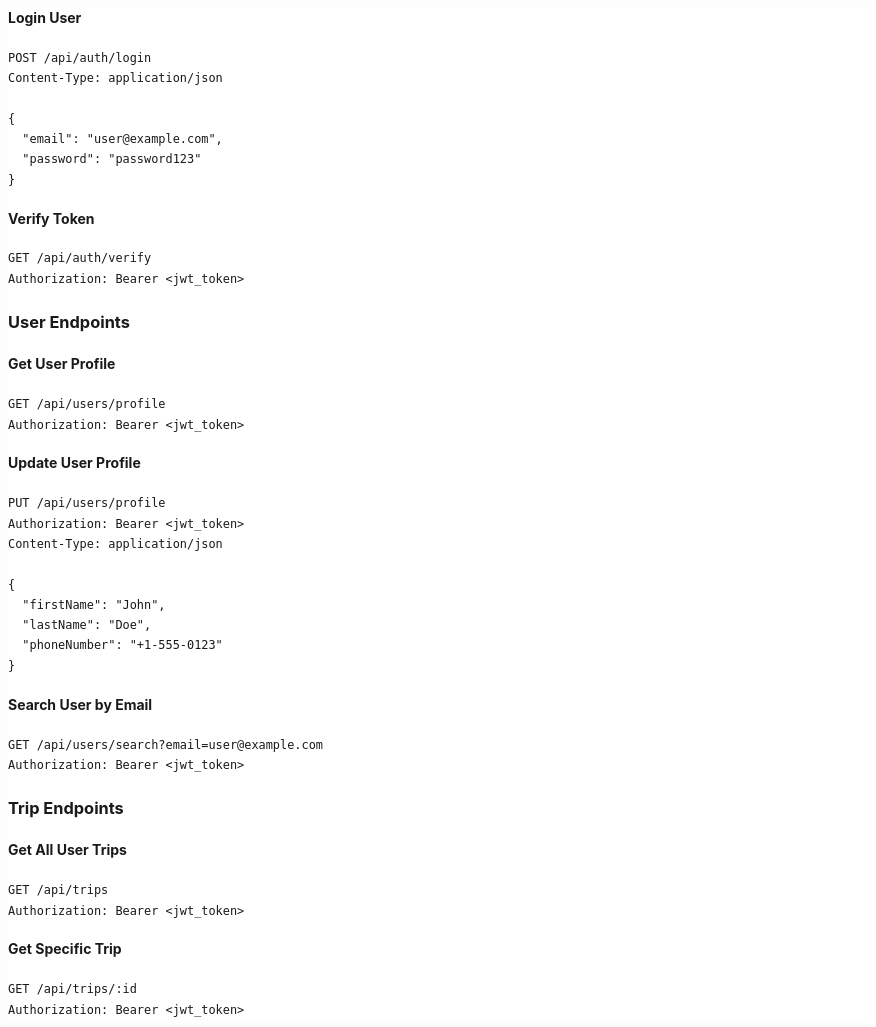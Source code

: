 #### Login User
```http
POST /api/auth/login
Content-Type: application/json

{
  "email": "user@example.com",
  "password": "password123"
}
```

#### Verify Token
```http
GET /api/auth/verify
Authorization: Bearer <jwt_token>
```

### User Endpoints

#### Get User Profile
```http
GET /api/users/profile
Authorization: Bearer <jwt_token>
```

#### Update User Profile
```http
PUT /api/users/profile
Authorization: Bearer <jwt_token>
Content-Type: application/json

{
  "firstName": "John",
  "lastName": "Doe",
  "phoneNumber": "+1-555-0123"
}
```

#### Search User by Email
```http
GET /api/users/search?email=user@example.com
Authorization: Bearer <jwt_token>
```

### Trip Endpoints

#### Get All User Trips
```http
GET /api/trips
Authorization: Bearer <jwt_token>
```

#### Get Specific Trip
```http
GET /api/trips/:id
Authorization: Bearer <jwt_token>
```
